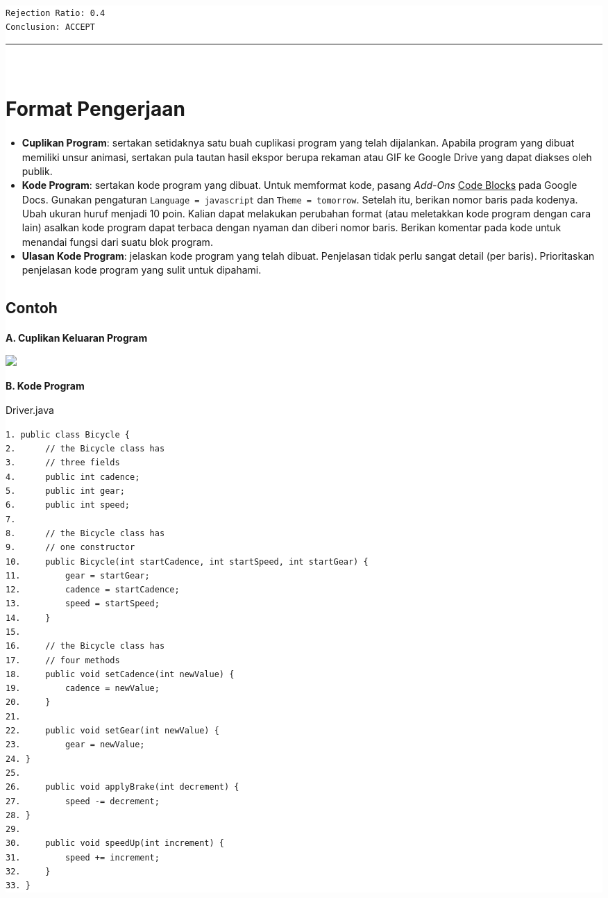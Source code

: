 ```
Rejection Ratio: 0.4
Conclusion: ACCEPT
```

---
<br>

# Format Pengerjaan
- **Cuplikan Program**: sertakan setidaknya satu buah cuplikasi program yang telah dijalankan. Apabila program yang dibuat memiliki unsur animasi, sertakan pula tautan hasil ekspor berupa rekaman atau GIF ke Google Drive yang dapat diakses oleh publik.
- **Kode Program**: sertakan kode program yang dibuat. Untuk memformat kode, pasang *Add-Ons* [Code Blocks](https://workspace.google.com/marketplace/app/code_blocks/100740430168) pada Google Docs. Gunakan pengaturan `Language = javascript` dan `Theme = tomorrow`. Setelah itu, berikan nomor baris pada kodenya. Ubah ukuran huruf menjadi 10 poin. Kalian dapat melakukan perubahan format (atau meletakkan kode program dengan cara lain) asalkan kode program dapat terbaca dengan nyaman dan diberi nomor baris. Berikan komentar pada kode untuk menandai fungsi dari suatu blok program.
- **Ulasan Kode Program**: jelaskan kode program yang telah dibuat. Penjelasan tidak perlu sangat detail (per baris). Prioritaskan penjelasan kode program yang sulit untuk dipahami.

## Contoh
**A. Cuplikan Keluaran Program**

![](./img/02_2.png)


**B. Kode Program**

Driver.java
```
1. public class Bicycle {
2.      // the Bicycle class has
3.      // three fields
4.      public int cadence;
5.      public int gear;
6.      public int speed;
7.
8.      // the Bicycle class has
9.      // one constructor
10.     public Bicycle(int startCadence, int startSpeed, int startGear) {
11.         gear = startGear;
12.         cadence = startCadence;
13.         speed = startSpeed;
14.     }
15.
16.     // the Bicycle class has
17.     // four methods
18.     public void setCadence(int newValue) {
19.         cadence = newValue;
20.     }
21.
22.     public void setGear(int newValue) {
23.         gear = newValue;
24. }
25.
26.     public void applyBrake(int decrement) {
27.         speed -= decrement;
28. }
29.
30.     public void speedUp(int increment) {
31.         speed += increment;
32.     }
33. }
```